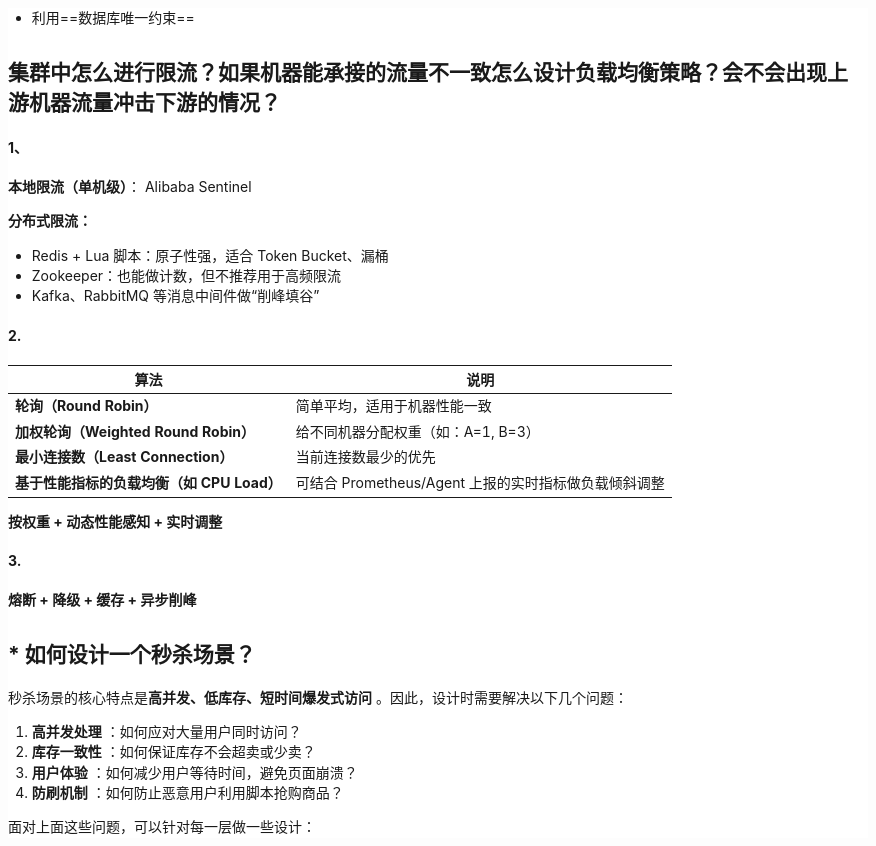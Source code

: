 - 利用==数据库唯一约束==

## 集群中怎么进行限流？如果机器能承接的流量不一致怎么设计负载均衡策略？会不会出现上游机器流量冲击下游的情况？

#### 1、

**本地限流（单机级）**：	Alibaba Sentinel

**分布式限流：**

- Redis + Lua 脚本：原子性强，适合 Token Bucket、漏桶
- Zookeeper：也能做计数，但不推荐用于高频限流
- Kafka、RabbitMQ 等消息中间件做“削峰填谷”

#### 2.

| **算法**                                  | **说明**                                             |
| ----------------------------------------- | ---------------------------------------------------- |
| **轮询（Round Robin）**                   | 简单平均，适用于机器性能一致                         |
| **加权轮询（Weighted Round Robin）**      | 给不同机器分配权重（如：A=1, B=3）                   |
| **最小连接数（Least Connection）**        | 当前连接数最少的优先                                 |
| **基于性能指标的负载均衡（如 CPU Load）** | 可结合 Prometheus/Agent 上报的实时指标做负载倾斜调整 |

**按权重 + 动态性能感知 + 实时调整**

#### 3.

**熔断 + 降级 + 缓存 + 异步削峰**

## *  如何设计一个秒杀场景？

秒杀场景的核心特点是**高并发、低库存、短时间爆发式访问** 。因此，设计时需要解决以下几个问题：

1.  **高并发处理** ：如何应对大量用户同时访问？
2.  **库存一致性** ：如何保证库存不会超卖或少卖？
3.  **用户体验** ：如何减少用户等待时间，避免页面崩溃？
4.  **防刷机制** ：如何防止恶意用户利用脚本抢购商品？

面对上面这些问题，可以针对每一层做一些设计：
